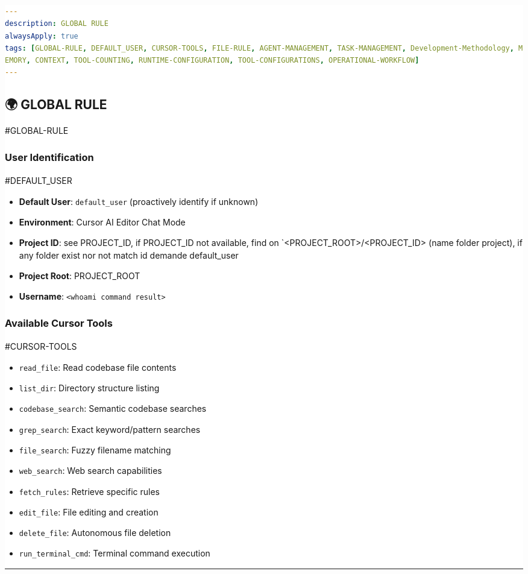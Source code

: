 ```yaml
---
description: GLOBAL RULE
alwaysApply: true
tags: [GLOBAL-RULE, DEFAULT_USER, CURSOR-TOOLS, FILE-RULE, AGENT-MANAGEMENT, TASK-MANAGEMENT, Development-Methodology, MEMORY, CONTEXT, TOOL-COUNTING, RUNTIME-CONFIGURATION, TOOL-CONFIGURATIONS, OPERATIONAL-WORKFLOW]
---
```


## 🌍 GLOBAL RULE
#GLOBAL-RULE

  

### User Identification
#DEFAULT_USER
  

- **Default User**: `default_user` (proactively identify if unknown)

- **Environment**: Cursor AI Editor Chat Mode

- **Project ID**: see PROJECT_ID, if PROJECT_ID not available, find on `<PROJECT_ROOT>/<PROJECT_ID> (name folder project), if any folder exist nor not match id demande default_user

- **Project Root**: PROJECT_ROOT

- **Username**: `<whoami command result>`

  

### Available Cursor Tools
#CURSOR-TOOLS
  

- `read_file`: Read codebase file contents

- `list_dir`: Directory structure listing

- `codebase_search`: Semantic codebase searches

- `grep_search`: Exact keyword/pattern searches

- `file_search`: Fuzzy filename matching

- `web_search`: Web search capabilities

- `fetch_rules`: Retrieve specific rules

- `edit_file`: File editing and creation

- `delete_file`: Autonomous file deletion

- `run_terminal_cmd`: Terminal command execution

  

---

  